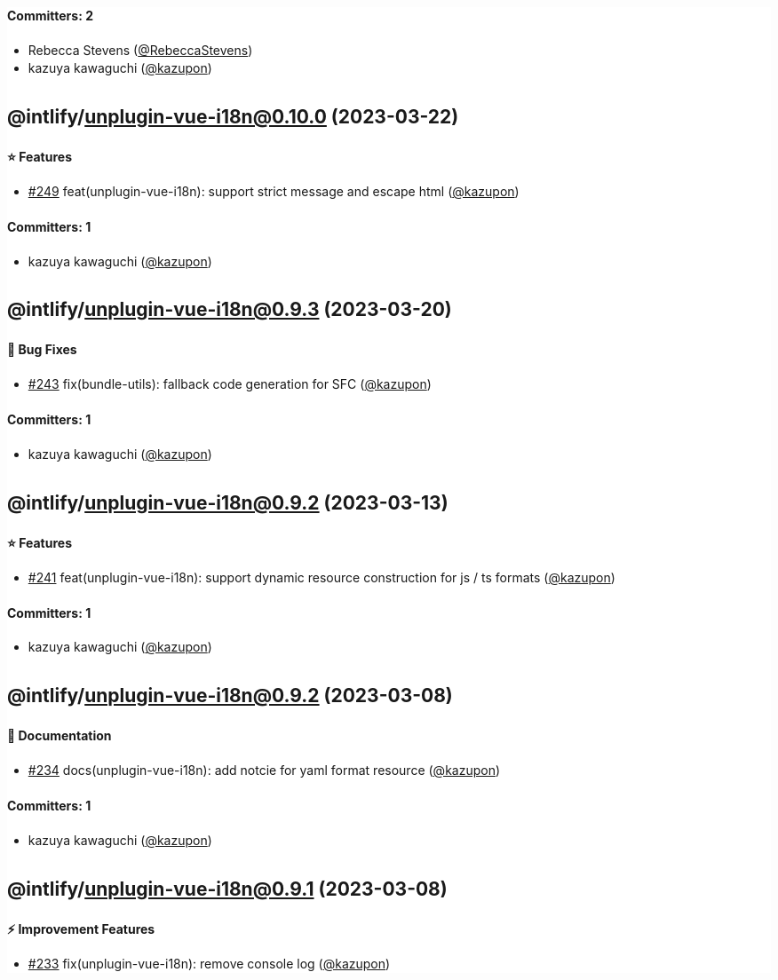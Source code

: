 #### Committers: 2
- Rebecca Stevens ([@RebeccaStevens](https://github.com/RebeccaStevens))
- kazuya kawaguchi ([@kazupon](https://github.com/kazupon))


## @intlify/unplugin-vue-i18n@0.10.0 (2023-03-22)

#### :star: Features
* [#249](https://github.com/intlify/bundle-tools/pull/249) feat(unplugin-vue-i18n): support strict message and escape html ([@kazupon](https://github.com/kazupon))

#### Committers: 1
- kazuya kawaguchi ([@kazupon](https://github.com/kazupon))


## @intlify/unplugin-vue-i18n@0.9.3 (2023-03-20)

#### :bug: Bug Fixes
* [#243](https://github.com/intlify/bundle-tools/pull/243) fix(bundle-utils): fallback code generation for SFC ([@kazupon](https://github.com/kazupon))

#### Committers: 1
- kazuya kawaguchi ([@kazupon](https://github.com/kazupon))


## @intlify/unplugin-vue-i18n@0.9.2 (2023-03-13)

#### :star: Features
* [#241](https://github.com/intlify/bundle-tools/pull/241) feat(unplugin-vue-i18n): support dynamic resource construction for js / ts formats ([@kazupon](https://github.com/kazupon))

#### Committers: 1
- kazuya kawaguchi ([@kazupon](https://github.com/kazupon))


## @intlify/unplugin-vue-i18n@0.9.2 (2023-03-08)

#### :pencil: Documentation
* [#234](https://github.com/intlify/bundle-tools/pull/234) docs(unplugin-vue-i18n): add notcie for yaml format resource ([@kazupon](https://github.com/kazupon))

#### Committers: 1
- kazuya kawaguchi ([@kazupon](https://github.com/kazupon))


## @intlify/unplugin-vue-i18n@0.9.1 (2023-03-08)

#### :zap: Improvement Features
* [#233](https://github.com/intlify/bundle-tools/pull/233) fix(unplugin-vue-i18n): remove console log ([@kazupon](https://github.com/kazupon))
